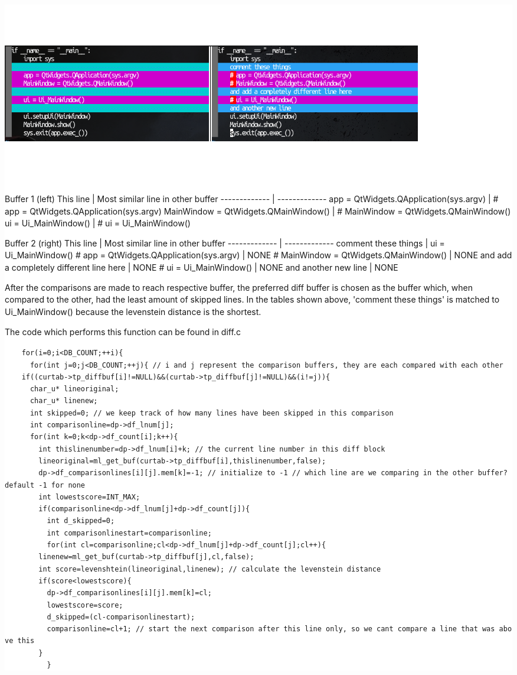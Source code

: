 <img src="images/exampletable.png" width="700" height="300">  

Buffer 1 (left)
This line | Most similar line in other buffer
------------- | -------------
app = QtWidgets.QApplication(sys.argv) |  # app = QtWidgets.QApplication(sys.argv)
MainWindow = QtWidgets.QMainWindow() | # MainWindow = QtWidgets.QMainWindow()
ui = Ui\_MainWindow() | # ui = Ui\_MainWindow()

Buffer 2 (right)
This line | Most similar line in other buffer
------------- | -------------
comment these things | ui = Ui\_MainWindow()
\# app = QtWidgets.QApplication(sys.argv) | NONE
\# MainWindow = QtWidgets.QMainWindow() | NONE
and add a completely different line here | NONE
\# ui = Ui\_MainWindow() | NONE
and another new line | NONE

After the comparisons are made to reach respective buffer, the preferred diff
buffer is chosen as the buffer which, when compared to the other, had the least
amount of skipped lines. In the tables shown above, 'comment these things' is
matched to Ui\_MainWindow() because the levenstein distance is the shortest.

The code which performs this function can be found in diff.c

```
    for(i=0;i<DB_COUNT;++i){
      for(int j=0;j<DB_COUNT;++j){ // i and j represent the comparison buffers, they are each compared with each other
	if((curtab->tp_diffbuf[i]!=NULL)&&(curtab->tp_diffbuf[j]!=NULL)&&(i!=j)){
	  char_u* lineoriginal;
	  char_u* linenew;
	  int skipped=0; // we keep track of how many lines have been skipped in this comparison
	  int comparisonline=dp->df_lnum[j];
	  for(int k=0;k<dp->df_count[i];k++){
	    int thislinenumber=dp->df_lnum[i]+k; // the current line number in this diff block
	    lineoriginal=ml_get_buf(curtab->tp_diffbuf[i],thislinenumber,false);
	    dp->df_comparisonlines[i][j].mem[k]=-1; // initialize to -1 // which line are we comparing in the other buffer? default -1 for none
	    int lowestscore=INT_MAX;
	    if(comparisonline<dp->df_lnum[j]+dp->df_count[j]){
	      int d_skipped=0;
	      int comparisonlinestart=comparisonline;
	      for(int cl=comparisonline;cl<dp->df_lnum[j]+dp->df_count[j];cl++){
		linenew=ml_get_buf(curtab->tp_diffbuf[j],cl,false);
		int score=levenshtein(lineoriginal,linenew); // calculate the levenstein distance
		if(score<lowestscore){
		  dp->df_comparisonlines[i][j].mem[k]=cl;
		  lowestscore=score;
		  d_skipped=(cl-comparisonlinestart);
		  comparisonline=cl+1; // start the next comparison after this line only, so we cant compare a line that was above this
		}
	      }
```

[license-commit]: https://github.com/neovim/neovim/commit/b17d9691a24099c9210289f16afb1a498a89d803
[nvim-features]: https://neovim.io/doc/user/vim_diff.html#nvim-features
[Roadmap]: https://neovim.io/roadmap/
[advanced UIs]: https://github.com/neovim/neovim/wiki/Related-projects#gui
[Managed packages]: https://github.com/neovim/neovim/wiki/Installing-Neovim#install-from-package
[Debian]: https://packages.debian.org/testing/neovim
[Ubuntu]: http://packages.ubuntu.com/search?keywords=neovim
[Fedora]: https://apps.fedoraproject.org/packages/neovim
[Arch Linux]: https://www.archlinux.org/packages/?q=neovim
[Gentoo]: https://packages.gentoo.org/packages/app-editors/neovim
[Homebrew]: https://formulae.brew.sh/formula/neovim
